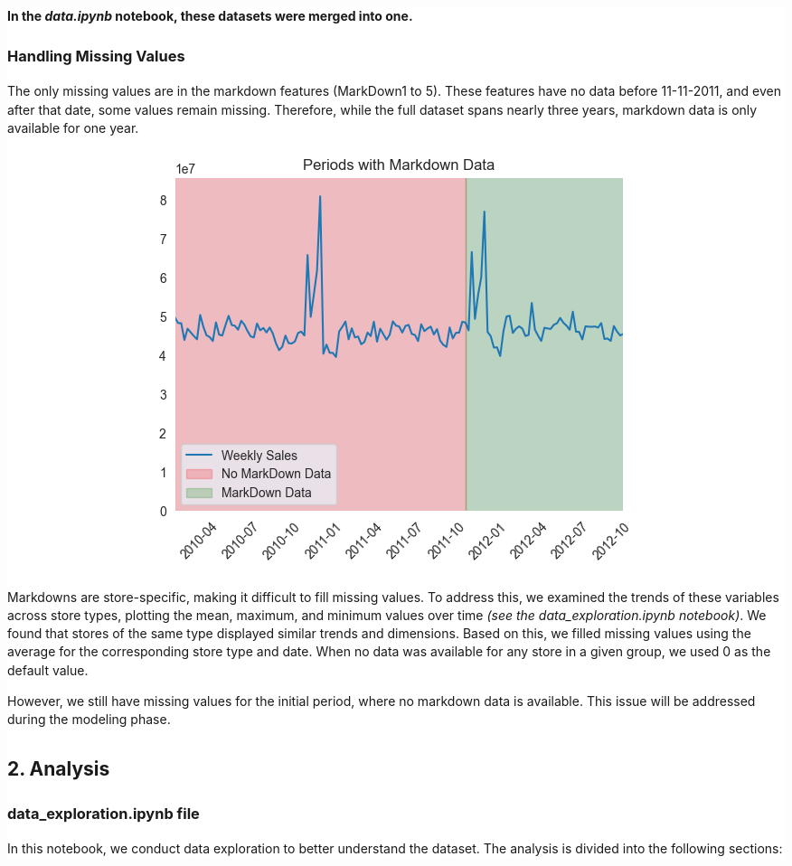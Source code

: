 **In the *data.ipynb* notebook, these datasets were merged into one.** 


### Handling Missing Values

The only missing values are in the markdown features (MarkDown1 to 5). These features have no data before 11-11-2011, and even after that date, some values remain missing. Therefore, while the full dataset spans nearly three years, markdown data is only available for one year.   

<p align="center">
  <img src="./Images/period_markdown_data.png" />
</p>

Markdowns are store-specific, making it difficult to fill missing values. To address this, we examined the trends of these variables across store types, plotting the mean, maximum, and minimum values over time _(see the data_exploration.ipynb notebook)_. We found that stores of the same type displayed similar trends and dimensions. Based on this, we filled missing values using the average for the corresponding store type and date. When no data was available for any store in a given group, we used 0 as the default value.

However, we still have missing values for the initial period, where no markdown data is available. This issue will be addressed during the modeling phase.


## 2. Analysis

### data_exploration.ipynb file

In this notebook, we conduct data exploration to better understand the dataset. The analysis is divided into the following sections:
